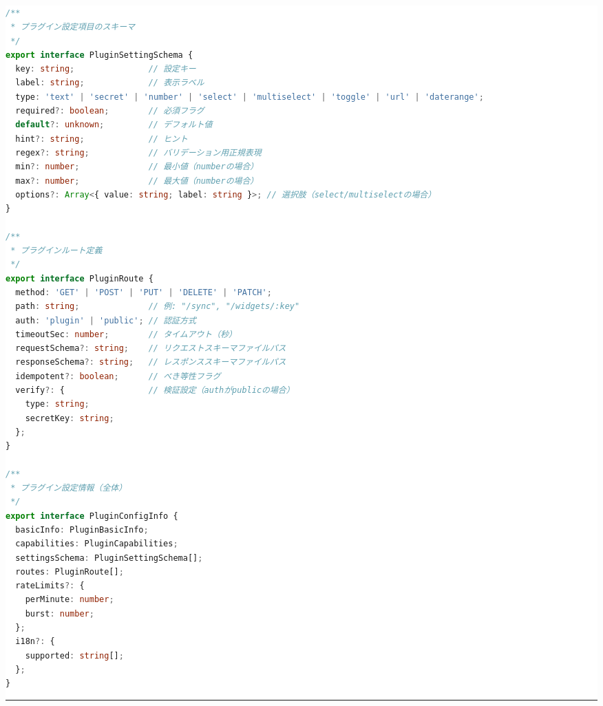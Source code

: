 ```typescript
/**
 * プラグイン設定項目のスキーマ
 */
export interface PluginSettingSchema {
  key: string;               // 設定キー
  label: string;             // 表示ラベル
  type: 'text' | 'secret' | 'number' | 'select' | 'multiselect' | 'toggle' | 'url' | 'daterange';
  required?: boolean;        // 必須フラグ
  default?: unknown;         // デフォルト値
  hint?: string;             // ヒント
  regex?: string;            // バリデーション用正規表現
  min?: number;              // 最小値（numberの場合）
  max?: number;              // 最大値（numberの場合）
  options?: Array<{ value: string; label: string }>; // 選択肢（select/multiselectの場合）
}

/**
 * プラグインルート定義
 */
export interface PluginRoute {
  method: 'GET' | 'POST' | 'PUT' | 'DELETE' | 'PATCH';
  path: string;              // 例: "/sync", "/widgets/:key"
  auth: 'plugin' | 'public'; // 認証方式
  timeoutSec: number;        // タイムアウト（秒）
  requestSchema?: string;    // リクエストスキーマファイルパス
  responseSchema?: string;   // レスポンススキーマファイルパス
  idempotent?: boolean;      // べき等性フラグ
  verify?: {                 // 検証設定（authがpublicの場合）
    type: string;
    secretKey: string;
  };
}

/**
 * プラグイン設定情報（全体）
 */
export interface PluginConfigInfo {
  basicInfo: PluginBasicInfo;
  capabilities: PluginCapabilities;
  settingsSchema: PluginSettingSchema[];
  routes: PluginRoute[];
  rateLimits?: {
    perMinute: number;
    burst: number;
  };
  i18n?: {
    supported: string[];
  };
}
```

---